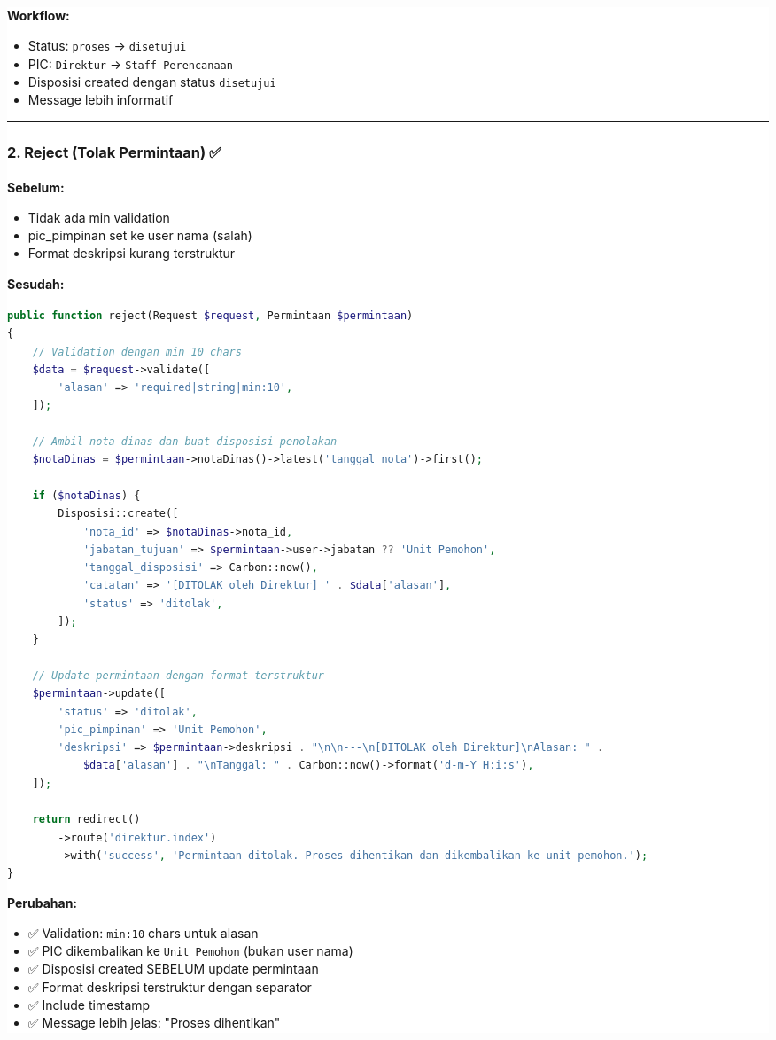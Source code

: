 **Workflow:**
- Status: `proses` → `disetujui`
- PIC: `Direktur` → `Staff Perencanaan`
- Disposisi created dengan status `disetujui`
- Message lebih informatif

---

### 2. **Reject (Tolak Permintaan)** ✅

**Sebelum:**
- Tidak ada min validation
- pic_pimpinan set ke user nama (salah)
- Format deskripsi kurang terstruktur

**Sesudah:**
```php
public function reject(Request $request, Permintaan $permintaan)
{
    // Validation dengan min 10 chars
    $data = $request->validate([
        'alasan' => 'required|string|min:10',
    ]);
    
    // Ambil nota dinas dan buat disposisi penolakan
    $notaDinas = $permintaan->notaDinas()->latest('tanggal_nota')->first();
    
    if ($notaDinas) {
        Disposisi::create([
            'nota_id' => $notaDinas->nota_id,
            'jabatan_tujuan' => $permintaan->user->jabatan ?? 'Unit Pemohon',
            'tanggal_disposisi' => Carbon::now(),
            'catatan' => '[DITOLAK oleh Direktur] ' . $data['alasan'],
            'status' => 'ditolak',
        ]);
    }
    
    // Update permintaan dengan format terstruktur
    $permintaan->update([
        'status' => 'ditolak',
        'pic_pimpinan' => 'Unit Pemohon',
        'deskripsi' => $permintaan->deskripsi . "\n\n---\n[DITOLAK oleh Direktur]\nAlasan: " . 
            $data['alasan'] . "\nTanggal: " . Carbon::now()->format('d-m-Y H:i:s'),
    ]);
    
    return redirect()
        ->route('direktur.index')
        ->with('success', 'Permintaan ditolak. Proses dihentikan dan dikembalikan ke unit pemohon.');
}
```

**Perubahan:**
- ✅ Validation: `min:10` chars untuk alasan
- ✅ PIC dikembalikan ke `Unit Pemohon` (bukan user nama)
- ✅ Disposisi created SEBELUM update permintaan
- ✅ Format deskripsi terstruktur dengan separator `---`
- ✅ Include timestamp
- ✅ Message lebih jelas: "Proses dihentikan"
